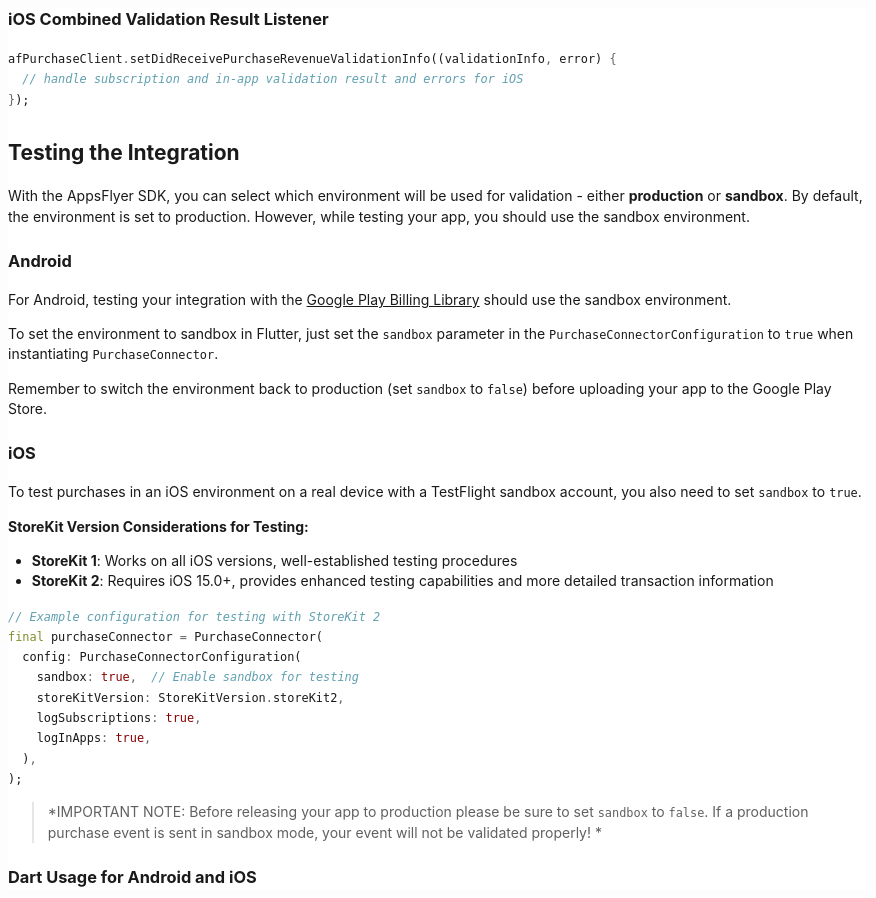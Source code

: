 ### <a id="ios-callback"> iOS Combined  Validation Result Listener
```dart
afPurchaseClient.setDidReceivePurchaseRevenueValidationInfo((validationInfo, error) {  
  // handle subscription and in-app validation result and errors for iOS  
});
```


## <a id="testing"> Testing the Integration

With the AppsFlyer SDK, you can select which environment will be used for validation - either **production** or **sandbox**. By default, the environment is set to production. However, while testing your app, you should use the sandbox environment.

### <a id="testing-android"> Android

For Android, testing your integration with the [Google Play Billing Library](https://developer.android.com/google/play/billing/test) should use the sandbox environment.

To set the environment to sandbox in Flutter, just set the `sandbox` parameter in the `PurchaseConnectorConfiguration` to `true` when instantiating `PurchaseConnector`.

Remember to switch the environment back to production (set `sandbox` to `false`) before uploading your app to the Google Play Store.

### <a id="testing-ios"> iOS

To test purchases in an iOS environment on a real device with a TestFlight sandbox account, you also need to set `sandbox` to `true`.

**StoreKit Version Considerations for Testing:**
- **StoreKit 1**: Works on all iOS versions, well-established testing procedures
- **StoreKit 2**: Requires iOS 15.0+, provides enhanced testing capabilities and more detailed transaction information

```dart
// Example configuration for testing with StoreKit 2
final purchaseConnector = PurchaseConnector(
  config: PurchaseConnectorConfiguration(
    sandbox: true,  // Enable sandbox for testing
    storeKitVersion: StoreKitVersion.storeKit2,  
    logSubscriptions: true,
    logInApps: true,
  ),
);
```

> *IMPORTANT NOTE: Before releasing your app to production please be sure to set `sandbox` to `false`. If a production purchase event is sent in sandbox mode, your event will not be validated properly! *

### <a id="testing-config"> Dart Usage for Android and iOS
